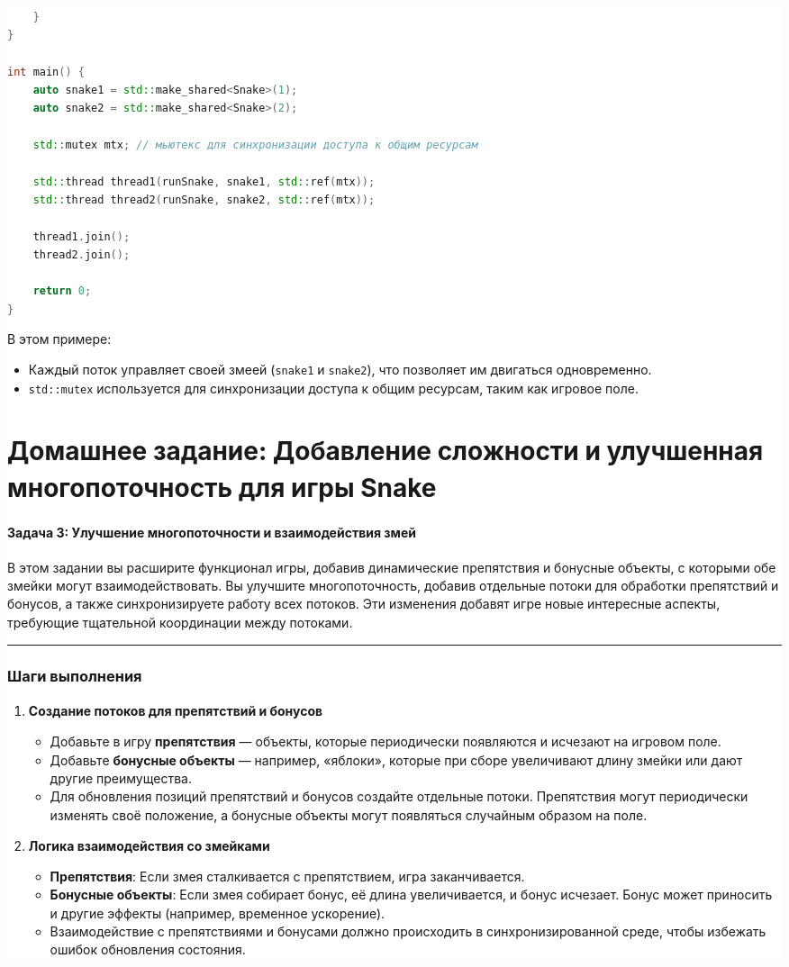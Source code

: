 ```cpp
    }
}

int main() {
    auto snake1 = std::make_shared<Snake>(1);
    auto snake2 = std::make_shared<Snake>(2);

    std::mutex mtx; // мьютекс для синхронизации доступа к общим ресурсам

    std::thread thread1(runSnake, snake1, std::ref(mtx));
    std::thread thread2(runSnake, snake2, std::ref(mtx));

    thread1.join();
    thread2.join();

    return 0;
}
```

В этом примере:
- Каждый поток управляет своей змеей (`snake1` и `snake2`), что позволяет им двигаться одновременно.
- `std::mutex` используется для синхронизации доступа к общим ресурсам, таким как игровое поле.

# Домашнее задание: Добавление сложности и улучшенная многопоточность для игры Snake

#### Задача 3: Улучшение многопоточности и взаимодействия змей

В этом задании вы расширите функционал игры, добавив динамические препятствия и бонусные объекты, с которыми обе змейки могут взаимодействовать. Вы улучшите многопоточность, добавив отдельные потоки для обработки препятствий и бонусов, а также синхронизируете работу всех потоков. Эти изменения добавят игре новые интересные аспекты, требующие тщательной координации между потоками.

---

### Шаги выполнения

1. **Создание потоков для препятствий и бонусов**
   - Добавьте в игру **препятствия** — объекты, которые периодически появляются и исчезают на игровом поле.
   - Добавьте **бонусные объекты** — например, «яблоки», которые при сборе увеличивают длину змейки или дают другие преимущества.
   - Для обновления позиций препятствий и бонусов создайте отдельные потоки. Препятствия могут периодически изменять своё положение, а бонусные объекты могут появляться случайным образом на поле.

2. **Логика взаимодействия со змейками**
   - **Препятствия**: Если змея сталкивается с препятствием, игра заканчивается.
   - **Бонусные объекты**: Если змея собирает бонус, её длина увеличивается, и бонус исчезает. Бонус может приносить и другие эффекты (например, временное ускорение).
   - Взаимодействие с препятствиями и бонусами должно происходить в синхронизированной среде, чтобы избежать ошибок обновления состояния.
